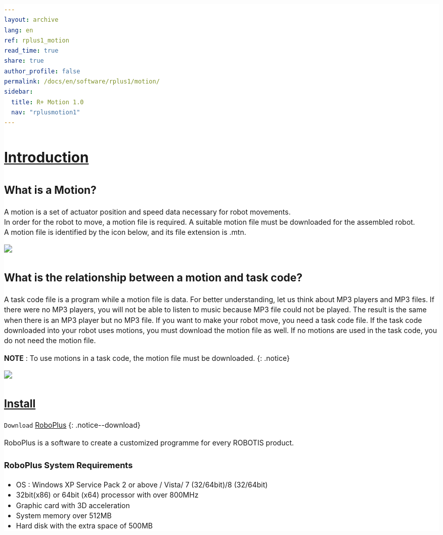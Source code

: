 ```yaml
---
layout: archive
lang: en
ref: rplus1_motion
read_time: true
share: true
author_profile: false
permalink: /docs/en/software/rplus1/motion/
sidebar:
  title: R+ Motion 1.0
  nav: "rplusmotion1"
---
```


# [Introduction](#introduction)

## What is a Motion?
A motion is a set of actuator position and speed data necessary for robot movements.  
In order for the robot to move, a motion file is required.  A suitable motion file must be downloaded for the assembled robot.  
A motion file is identified by the icon below, and its file extension is .mtn.

![](/assets/images/sw/rplus1/motion/roboplus_motion_001.png)

## What is the relationship between a motion and task code?

A task code file is a program while a motion file is data.  For better understanding, let us think about MP3 players and MP3 files. If there were no MP3 players, you will not be able to listen to music because MP3 file could not be played.  The result is the same when there is an MP3 player but no MP3 file.  If you want to make your robot move, you need a task code file.  If the task code downloaded into your robot uses motions, you must download the motion file as well.  If no motions are used in the task code, you do not need the motion file.

**NOTE** : To use motions in a task code, the motion file must be downloaded.
{: .notice}

![](/assets/images/sw/rplus1/motion/roboplus_motion_002.png)

## [Install](#install)

`Download` [RoboPlus]
{: .notice--download}

RoboPlus is a software to create a customized programme for every ROBOTIS product.

### RoboPlus System Requirements
+ OS : Windows XP Service Pack 2 or above / Vista/ 7 (32/64bit)/8 (32/64bit)
+ 32bit(x86) or 64bit (x64) processor with over 800MHz
+ Graphic card with 3D acceleration
+ System memory over 512MB
+ Hard disk with the extra space of 500MB


[RoboPlus]: http://en.robotis.com/BlueAD/board.php?bbs_id=downloads
[Joint Offset Parameter]: /docs/en/software/rplus1/task/programming_02/#joint-offset
[ID Editing Function]: #edit-all-page
[Microsoft Download Center]: http://www.microsoft.com/downloads/Search.aspx?displaylang=en
[Windows installer 3.1]: http://www.microsoft.com/downloads/details.aspx?FamilyID=889482fc-5f56-4a38-b838-de776fd4138c&DisplayLang=en
[.NET Framework 3.5]: http://www.microsoft.com/downloads/details.aspx?FamilyID=d0e5dea7-ac26-4ad7-b68c-fe5076bba986&DisplayLang=en
[Controller Information]: /docs/en/parts/controller/controller_compatibility/